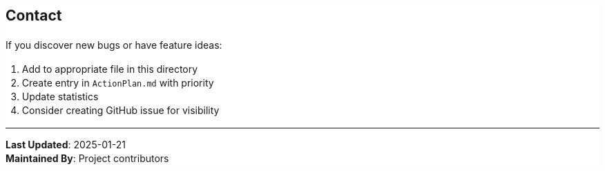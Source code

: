 
## Contact

If you discover new bugs or have feature ideas:

1. Add to appropriate file in this directory
2. Create entry in `ActionPlan.md` with priority
3. Update statistics
4. Consider creating GitHub issue for visibility

---

**Last Updated**: 2025-01-21  
**Maintained By**: Project contributors




